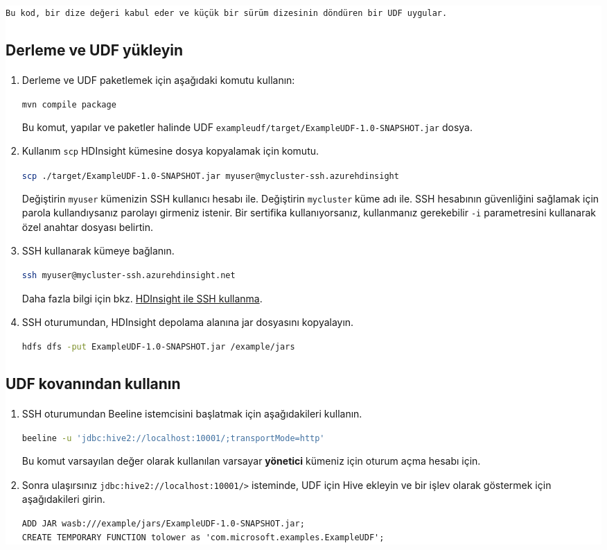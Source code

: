     Bu kod, bir dize değeri kabul eder ve küçük bir sürüm dizesinin döndüren bir UDF uygular.

## <a name="build-and-install-the-udf"></a>Derleme ve UDF yükleyin

1. Derleme ve UDF paketlemek için aşağıdaki komutu kullanın:

    ```bash
    mvn compile package
    ```

    Bu komut, yapılar ve paketler halinde UDF `exampleudf/target/ExampleUDF-1.0-SNAPSHOT.jar` dosya.

2. Kullanım `scp` HDInsight kümesine dosya kopyalamak için komutu.

    ```bash
    scp ./target/ExampleUDF-1.0-SNAPSHOT.jar myuser@mycluster-ssh.azurehdinsight
    ```

    Değiştirin `myuser` kümenizin SSH kullanıcı hesabı ile. Değiştirin `mycluster` küme adı ile. SSH hesabının güvenliğini sağlamak için parola kullandıysanız parolayı girmeniz istenir. Bir sertifika kullanıyorsanız, kullanmanız gerekebilir `-i` parametresini kullanarak özel anahtar dosyası belirtin.

3. SSH kullanarak kümeye bağlanın.

    ```bash
    ssh myuser@mycluster-ssh.azurehdinsight.net
    ```

    Daha fazla bilgi için bkz. [HDInsight ile SSH kullanma](../hdinsight-hadoop-linux-use-ssh-unix.md).

4. SSH oturumundan, HDInsight depolama alanına jar dosyasını kopyalayın.

    ```bash
    hdfs dfs -put ExampleUDF-1.0-SNAPSHOT.jar /example/jars
    ```

## <a name="use-the-udf-from-hive"></a>UDF kovanından kullanın

1. SSH oturumundan Beeline istemcisini başlatmak için aşağıdakileri kullanın.

    ```bash
    beeline -u 'jdbc:hive2://localhost:10001/;transportMode=http'
    ```

    Bu komut varsayılan değer olarak kullanılan varsayar **yönetici** kümeniz için oturum açma hesabı için.

2. Sonra ulaşırsınız `jdbc:hive2://localhost:10001/>` isteminde, UDF için Hive ekleyin ve bir işlev olarak göstermek için aşağıdakileri girin.

    ```hiveql
    ADD JAR wasb:///example/jars/ExampleUDF-1.0-SNAPSHOT.jar;
    CREATE TEMPORARY FUNCTION tolower as 'com.microsoft.examples.ExampleUDF';
    ```

